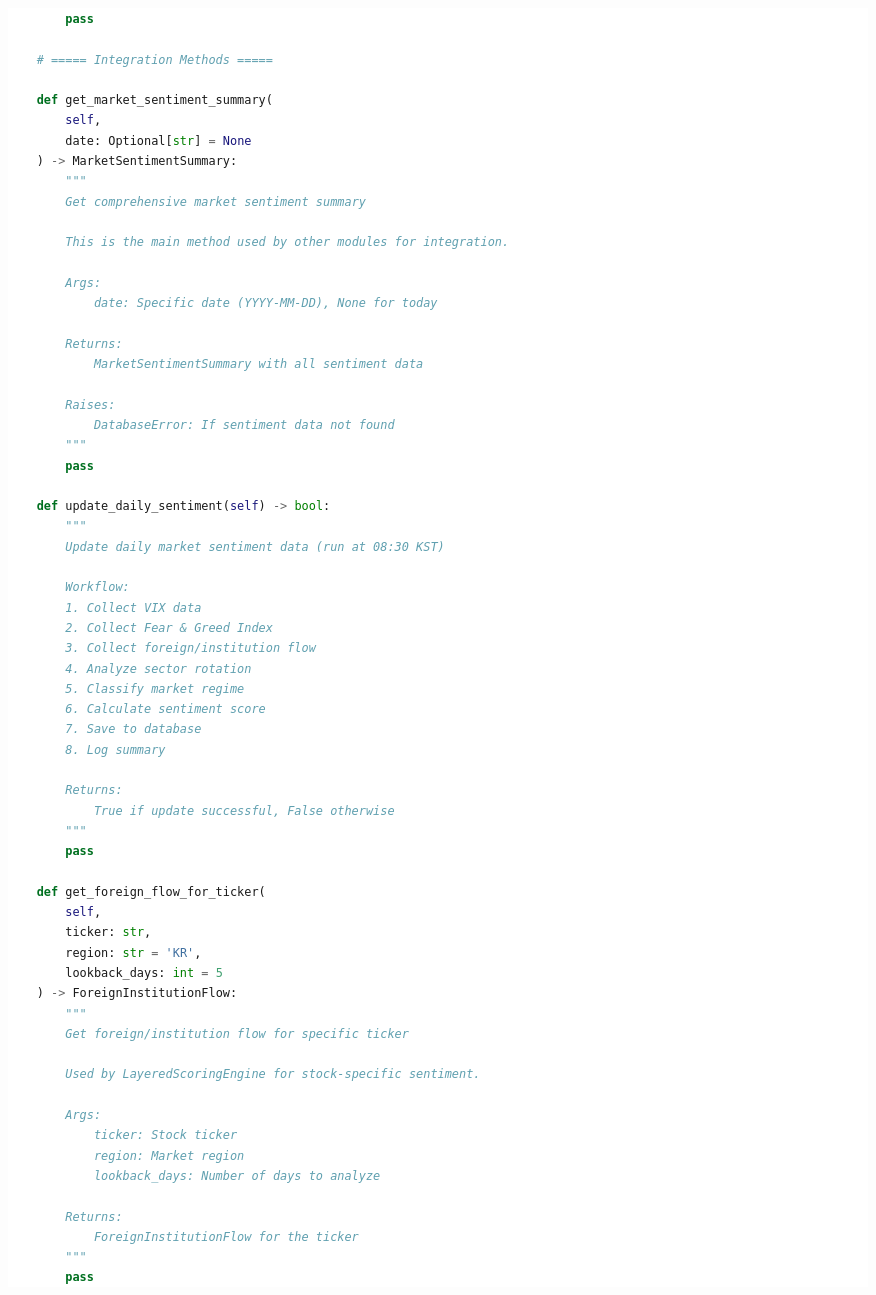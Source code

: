 ```python
        pass

    # ===== Integration Methods =====

    def get_market_sentiment_summary(
        self,
        date: Optional[str] = None
    ) -> MarketSentimentSummary:
        """
        Get comprehensive market sentiment summary

        This is the main method used by other modules for integration.

        Args:
            date: Specific date (YYYY-MM-DD), None for today

        Returns:
            MarketSentimentSummary with all sentiment data

        Raises:
            DatabaseError: If sentiment data not found
        """
        pass

    def update_daily_sentiment(self) -> bool:
        """
        Update daily market sentiment data (run at 08:30 KST)

        Workflow:
        1. Collect VIX data
        2. Collect Fear & Greed Index
        3. Collect foreign/institution flow
        4. Analyze sector rotation
        5. Classify market regime
        6. Calculate sentiment score
        7. Save to database
        8. Log summary

        Returns:
            True if update successful, False otherwise
        """
        pass

    def get_foreign_flow_for_ticker(
        self,
        ticker: str,
        region: str = 'KR',
        lookback_days: int = 5
    ) -> ForeignInstitutionFlow:
        """
        Get foreign/institution flow for specific ticker

        Used by LayeredScoringEngine for stock-specific sentiment.

        Args:
            ticker: Stock ticker
            region: Market region
            lookback_days: Number of days to analyze

        Returns:
            ForeignInstitutionFlow for the ticker
        """
        pass
```